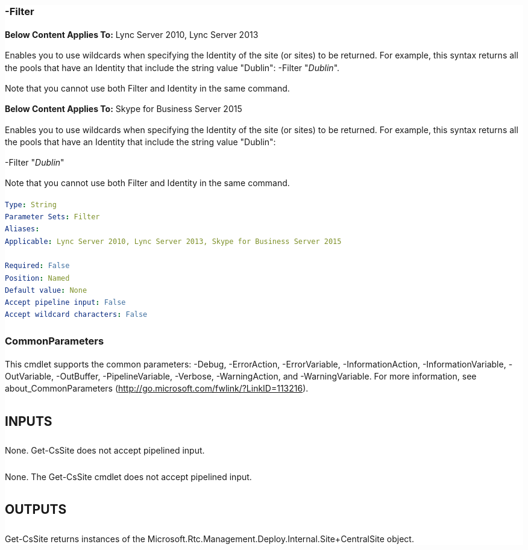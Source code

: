 ### -Filter
**Below Content Applies To:** Lync Server 2010, Lync Server 2013

Enables you to use wildcards when specifying the Identity of the site (or sites) to be returned.
For example, this syntax returns all the pools that have an Identity that include the string value "Dublin": -Filter "*Dublin*".

Note that you cannot use both Filter and Identity in the same command.



**Below Content Applies To:** Skype for Business Server 2015

Enables you to use wildcards when specifying the Identity of the site (or sites) to be returned.
For example, this syntax returns all the pools that have an Identity that include the string value "Dublin":

-Filter "*Dublin*"

Note that you cannot use both Filter and Identity in the same command.



```yaml
Type: String
Parameter Sets: Filter
Aliases: 
Applicable: Lync Server 2010, Lync Server 2013, Skype for Business Server 2015

Required: False
Position: Named
Default value: None
Accept pipeline input: False
Accept wildcard characters: False
```

### CommonParameters
This cmdlet supports the common parameters: -Debug, -ErrorAction, -ErrorVariable, -InformationAction, -InformationVariable, -OutVariable, -OutBuffer, -PipelineVariable, -Verbose, -WarningAction, and -WarningVariable. For more information, see about_CommonParameters (http://go.microsoft.com/fwlink/?LinkID=113216).

## INPUTS

###  
None.
Get-CsSite does not accept pipelined input.

###  
None.
The Get-CsSite cmdlet does not accept pipelined input.

## OUTPUTS

###  
Get-CsSite returns instances of the Microsoft.Rtc.Management.Deploy.Internal.Site+CentralSite object.
